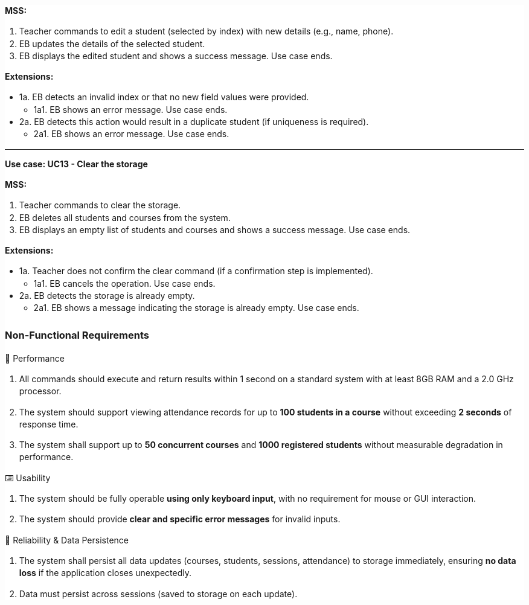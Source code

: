 **MSS:**
1.  Teacher commands to edit a student (selected by index) with new details (e.g., name, phone).
2.  EB updates the details of the selected student.
3.  EB displays the edited student and shows a success message.
    Use case ends.

**Extensions:**
* 1a. EB detects an invalid index or that no new field values were provided.
    * 1a1. EB shows an error message.
      Use case ends.
* 2a. EB detects this action would result in a duplicate student (if uniqueness is required).
    * 2a1. EB shows an error message.
      Use case ends.

---

**Use case: UC13 - Clear the storage**

**MSS:**
1.  Teacher commands to clear the storage.
2.  EB deletes all students and courses from the system.
3.  EB displays an empty list of students and courses and shows a success message.
    Use case ends.

**Extensions:**
* 1a. Teacher does not confirm the clear command (if a confirmation step is implemented).
    * 1a1. EB cancels the operation.
      Use case ends.
* 2a. EB detects the storage is already empty.
    * 2a1. EB shows a message indicating the storage is already empty.
      Use case ends.

### Non-Functional Requirements

🚀 Performance
1. All commands should execute and return results within 1 second on a standard system with at least 8GB RAM and a 2.0 GHz processor.

2. The system should support viewing attendance records for up to **100 students in a course** without exceeding **2 seconds** of response time.

3. The system shall support up to **50 concurrent courses** and **1000 registered students** without measurable degradation in performance.

⌨️ Usability
1. The system should be fully operable **using only keyboard input**, with no requirement for mouse or GUI interaction.

2. The system should provide **clear and specific error messages** for invalid inputs.

💾 Reliability & Data Persistence
1. The system shall persist all data updates (courses, students, sessions, attendance) to storage immediately, ensuring **no data loss** if the application closes unexpectedly.

2. Data must persist across sessions (saved to storage on each update).
